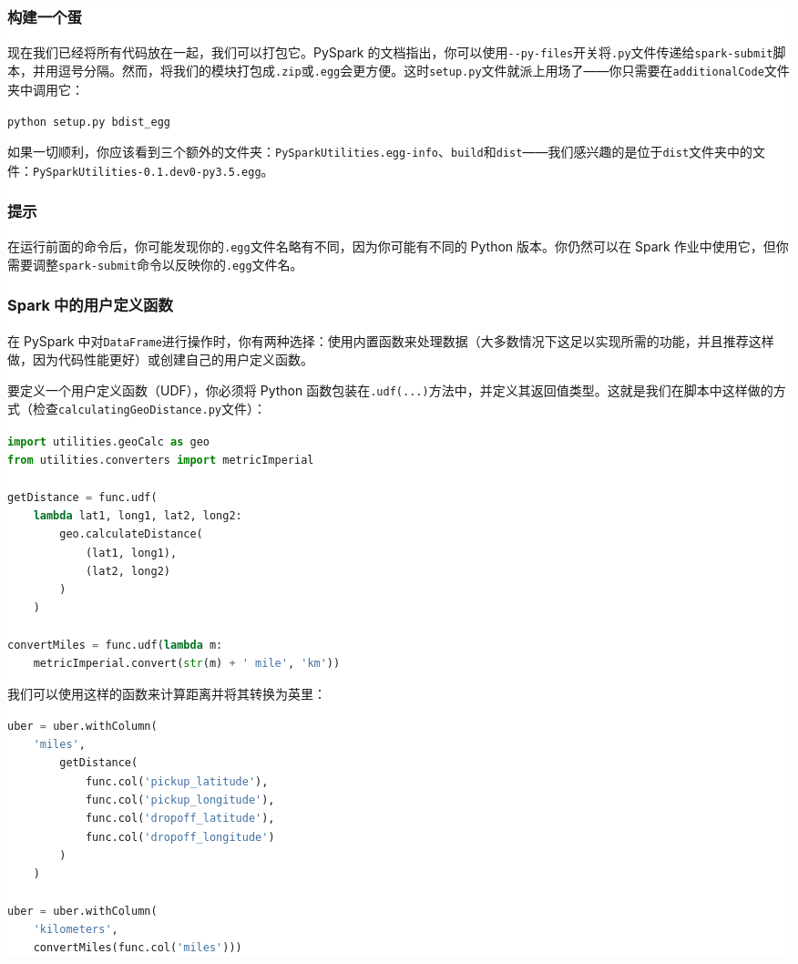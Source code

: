 ### 构建一个蛋

现在我们已经将所有代码放在一起，我们可以打包它。PySpark 的文档指出，你可以使用`--py-files`开关将`.py`文件传递给`spark-submit`脚本，并用逗号分隔。然而，将我们的模块打包成`.zip`或`.egg`会更方便。这时`setup.py`文件就派上用场了——你只需要在`additionalCode`文件夹中调用它：

```py
python setup.py bdist_egg

```

如果一切顺利，你应该看到三个额外的文件夹：`PySparkUtilities.egg-info`、`build`和`dist`——我们感兴趣的是位于`dist`文件夹中的文件：`PySparkUtilities-0.1.dev0-py3.5.egg`。

### 提示

在运行前面的命令后，你可能发现你的`.egg`文件名略有不同，因为你可能有不同的 Python 版本。你仍然可以在 Spark 作业中使用它，但你需要调整`spark-submit`命令以反映你的`.egg`文件名。

### Spark 中的用户定义函数

在 PySpark 中对`DataFrame`进行操作时，你有两种选择：使用内置函数来处理数据（大多数情况下这足以实现所需的功能，并且推荐这样做，因为代码性能更好）或创建自己的用户定义函数。

要定义一个用户定义函数（UDF），你必须将 Python 函数包装在`.udf(...)`方法中，并定义其返回值类型。这就是我们在脚本中这样做的方式（检查`calculatingGeoDistance.py`文件）：

```py
import utilities.geoCalc as geo
from utilities.converters import metricImperial

getDistance = func.udf(
    lambda lat1, long1, lat2, long2: 
        geo.calculateDistance(
            (lat1, long1),
            (lat2, long2)
        )
    )

convertMiles = func.udf(lambda m: 
    metricImperial.convert(str(m) + ' mile', 'km'))
```

我们可以使用这样的函数来计算距离并将其转换为英里：

```py
uber = uber.withColumn(
    'miles', 
        getDistance(
            func.col('pickup_latitude'),
            func.col('pickup_longitude'), 
            func.col('dropoff_latitude'), 
            func.col('dropoff_longitude')
        )
    )

uber = uber.withColumn(
    'kilometers', 
    convertMiles(func.col('miles')))
```

